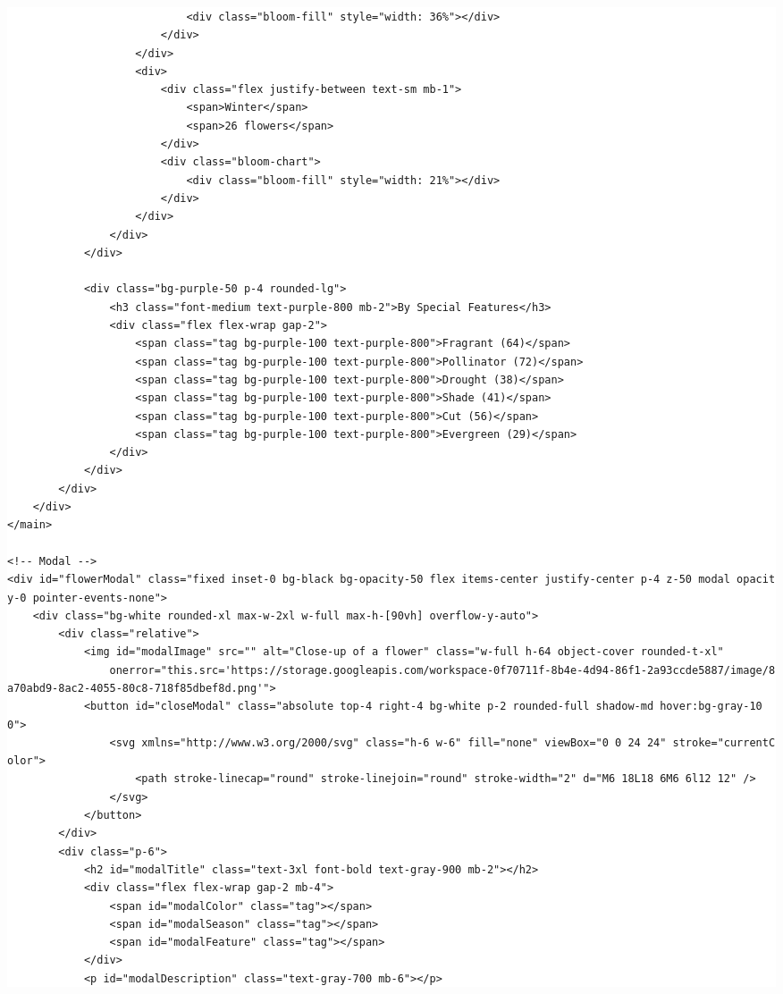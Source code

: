                                 <div class="bloom-fill" style="width: 36%"></div>
                            </div>
                        </div>
                        <div>
                            <div class="flex justify-between text-sm mb-1">
                                <span>Winter</span>
                                <span>26 flowers</span>
                            </div>
                            <div class="bloom-chart">
                                <div class="bloom-fill" style="width: 21%"></div>
                            </div>
                        </div>
                    </div>
                </div>
                
                <div class="bg-purple-50 p-4 rounded-lg">
                    <h3 class="font-medium text-purple-800 mb-2">By Special Features</h3>
                    <div class="flex flex-wrap gap-2">
                        <span class="tag bg-purple-100 text-purple-800">Fragrant (64)</span>
                        <span class="tag bg-purple-100 text-purple-800">Pollinator (72)</span>
                        <span class="tag bg-purple-100 text-purple-800">Drought (38)</span>
                        <span class="tag bg-purple-100 text-purple-800">Shade (41)</span>
                        <span class="tag bg-purple-100 text-purple-800">Cut (56)</span>
                        <span class="tag bg-purple-100 text-purple-800">Evergreen (29)</span>
                    </div>
                </div>
            </div>
        </div>
    </main>

    <!-- Modal -->
    <div id="flowerModal" class="fixed inset-0 bg-black bg-opacity-50 flex items-center justify-center p-4 z-50 modal opacity-0 pointer-events-none">
        <div class="bg-white rounded-xl max-w-2xl w-full max-h-[90vh] overflow-y-auto">
            <div class="relative">
                <img id="modalImage" src="" alt="Close-up of a flower" class="w-full h-64 object-cover rounded-t-xl" 
                    onerror="this.src='https://storage.googleapis.com/workspace-0f70711f-8b4e-4d94-86f1-2a93ccde5887/image/8a70abd9-8ac2-4055-80c8-718f85dbef8d.png'">
                <button id="closeModal" class="absolute top-4 right-4 bg-white p-2 rounded-full shadow-md hover:bg-gray-100">
                    <svg xmlns="http://www.w3.org/2000/svg" class="h-6 w-6" fill="none" viewBox="0 0 24 24" stroke="currentColor">
                        <path stroke-linecap="round" stroke-linejoin="round" stroke-width="2" d="M6 18L18 6M6 6l12 12" />
                    </svg>
                </button>
            </div>
            <div class="p-6">
                <h2 id="modalTitle" class="text-3xl font-bold text-gray-900 mb-2"></h2>
                <div class="flex flex-wrap gap-2 mb-4">
                    <span id="modalColor" class="tag"></span>
                    <span id="modalSeason" class="tag"></span>
                    <span id="modalFeature" class="tag"></span>
                </div>
                <p id="modalDescription" class="text-gray-700 mb-6"></p>
                